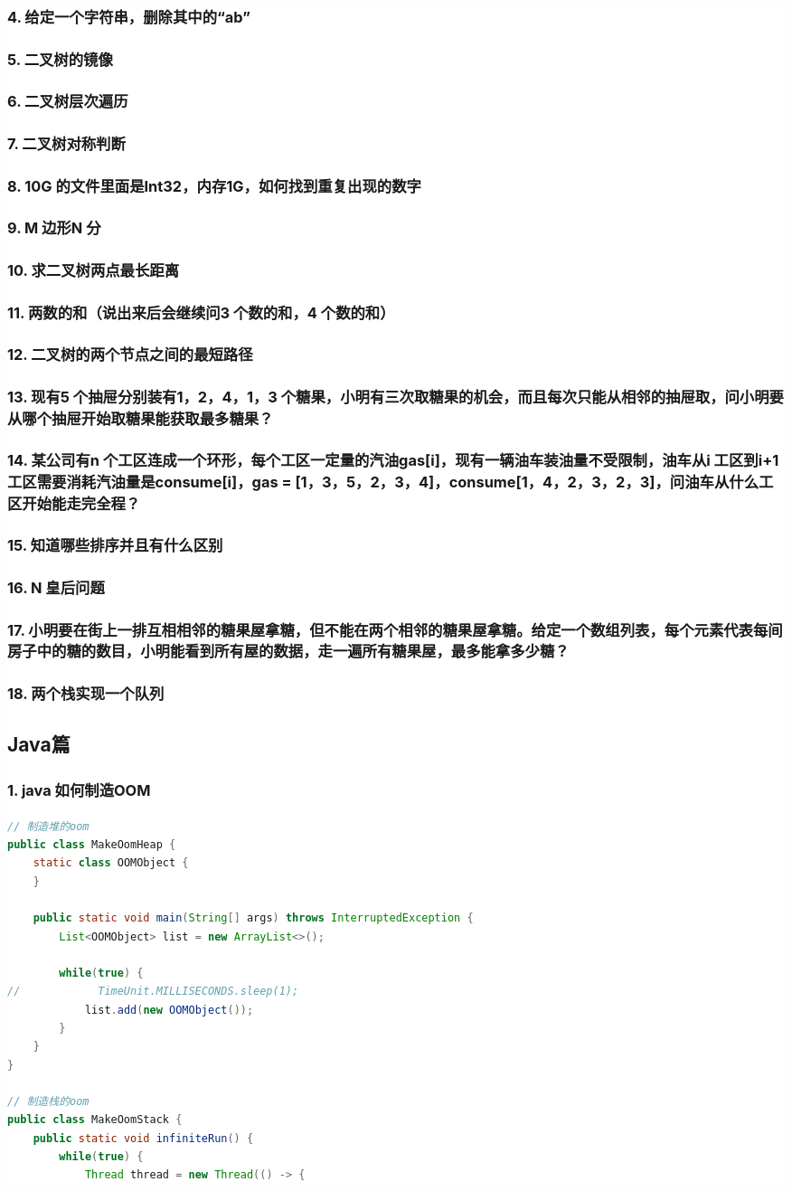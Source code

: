 ### 4. 给定一个字符串，删除其中的“ab”

### 5. 二叉树的镜像

### 6. 二叉树层次遍历

### 7. 二叉树对称判断

### 8. 10G 的文件里面是Int32，内存1G，如何找到重复出现的数字

### 9. M 边形N 分

### 10. 求二叉树两点最长距离

### 11. 两数的和（说出来后会继续问3 个数的和，4 个数的和）

### 12. 二叉树的两个节点之间的最短路径

### 13. 现有5 个抽屉分别装有1，2，4，1，3 个糖果，小明有三次取糖果的机会，而且每次只能从相邻的抽屉取，问小明要从哪个抽屉开始取糖果能获取最多糖果？

### 14. 某公司有n 个工区连成一个环形，每个工区一定量的汽油gas[i]，现有一辆油车装油量不受限制，油车从i 工区到i+1 工区需要消耗汽油量是consume[i]，gas = [1，3，5，2，3，4]，consume[1，4，2，3，2，3]，问油车从什么工区开始能走完全程？

### 15. 知道哪些排序并且有什么区别

### 16. N 皇后问题

### 17. 小明要在街上一排互相相邻的糖果屋拿糖，但不能在两个相邻的糖果屋拿糖。给定一个数组列表，每个元素代表每间房子中的糖的数目，小明能看到所有屋的数据，走一遍所有糖果屋，最多能拿多少糖？

### 18. 两个栈实现一个队列


## Java篇

### 1. java 如何制造OOM

``` java
// 制造堆的oom
public class MakeOomHeap {
    static class OOMObject {
    }

    public static void main(String[] args) throws InterruptedException {
        List<OOMObject> list = new ArrayList<>();

        while(true) {
//            TimeUnit.MILLISECONDS.sleep(1);
            list.add(new OOMObject());
        }
    }
}

// 制造栈的oom
public class MakeOomStack {
    public static void infiniteRun() {
        while(true) {
            Thread thread = new Thread(() -> {
```